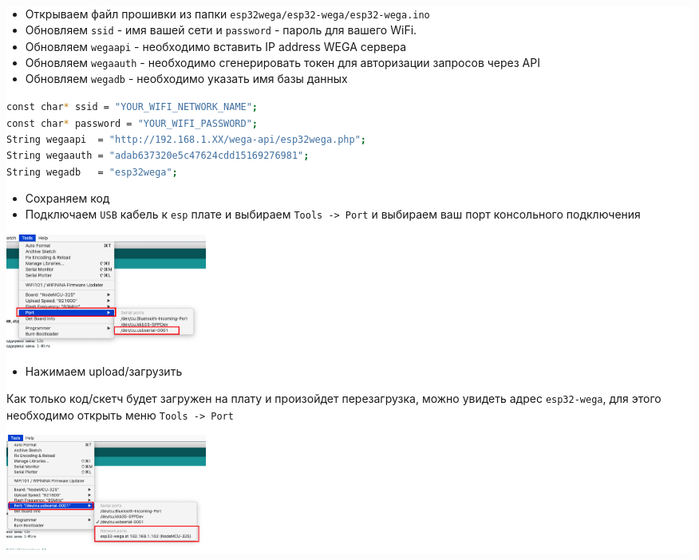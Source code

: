 - Открываем файл прошивки из папки `esp32wega/esp32-wega/esp32-wega.ino`
- Обновляем `ssid` - имя вашей сети и `password` - пароль для вашего WiFi.
- Обновляем `wegaapi` - необходимо вставить IP address WEGA сервера
- Обновляем `wegaauth` - необходимо сгенерировать токен для авторизации запросов через API
- Обновляем `wegadb` - необходимо указать имя базы данных

```bash
const char* ssid = "YOUR_WIFI_NETWORK_NAME";
const char* password = "YOUR_WIFI_PASSWORD";
String wegaapi  = "http://192.168.1.XX/wega-api/esp32wega.php"; 
String wegaauth = "adab637320e5c47624cdd15169276981";              
String wegadb   = "esp32wega";
```

- Сохраняем код
- Подключаем `USB` кабель к `esp` плате и выбираем `Tools -> Port` и выбираем ваш порт консольного подключения

<a href="images/upload.png"><img src="images/upload.png" width="250"></a>

- Нажимаем upload/загрузить

Как только код/скетч будет загружен на плату и произойдет перезагрузка, можно увидеть адрес `esp32-wega`, для этого необходимо открыть меню `Tools -> Port`

<a href="images/wifi_address.png"><img src="images/wifi_address.png" width="250"></a>
